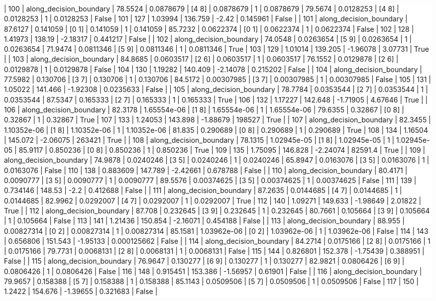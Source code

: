 | 100 | along_decision_boundary |     78.5524 | 0.0878679   | [4 8]    |   0.0878679   |      1 | 0.0878679   |      79.5674 | 0.0128253   | [4 8]     |    0.0128253   |       1 | 0.0128253   | False     |    101 |             127 |                1.03994  |              136.759   | -2.42      |      0.145961    | False           |
| 101 | along_decision_boundary |     87.6127 | 0.141059    | [0 1]    |   0.141059    |      1 | 0.141059    |      85.7232 | 0.0622374   | [0 1]     |    0.0622374   |       1 | 0.0622374   | False     |    102 |             128 |                1.41973  |              138.19    | -2.18317   |      0.441217    | False           |
| 102 | along_decision_boundary |     74.0548 | 0.0263654   | [5 9]    |   0.0263654   |      1 | 0.0263654   |      71.9474 | 0.0811346   | [5 9]     |    0.0811346   |       1 | 0.0811346   | True      |    103 |             129 |                1.01014  |              139.205   | -1.96078   |      3.07731     | True            |
| 103 | along_decision_boundary |     84.8685 | 0.0603517   | [2 6]    |   0.0603517   |      1 | 0.0603517   |      76.1552 | 0.0129878   | [2 6]     |    0.0129878   |       1 | 0.0129878   | False     |    104 |             130 |                1.19282  |              140.409   | -2.14078   |      0.215202    | False           |
| 104 | along_decision_boundary |     77.5982 | 0.130706    | [3 7]    |   0.130706    |      1 | 0.130706    |      84.5172 | 0.00307985  | [3 7]     |    0.00307985  |       1 | 0.00307985  | False     |    105 |             131 |                1.05022  |              141.466   | -1.92308   |      0.0235633   | False           |
| 105 | along_decision_boundary |     78.7784 | 0.0353544   | [2 7]    |   0.0353544   |      1 | 0.0353544   |      87.5347 | 0.165333    | [2 7]     |    0.165333    |       1 | 0.165333    | True      |    106 |             132 |                1.17227  |              142.648   | -1.71905   |      4.67646     | True            |
| 106 | along_decision_boundary |     82.3178 | 1.65554e-06 | [1 8]    |   1.65554e-06 |      1 | 1.65554e-06 |      79.6355 | 0.32867     | [0 8]     |    0.32867     |       1 | 0.32867     | True      |    107 |             133 |                1.24053  |              143.898   | -1.88679   | 198527           | True            |
| 107 | along_decision_boundary |     82.3455 | 1.10352e-06 | [1 8]    |   1.10352e-06 |      1 | 1.10352e-06 |      81.835  | 0.290689    | [0 8]     |    0.290689    |       1 | 0.290689    | True      |    108 |             134 |                1.16504  |              145.072   | -2.06075   | 263421           | True            |
| 108 | along_decision_boundary |     78.1315 | 1.02945e-05 | [1 8]    |   1.02945e-05 |      1 | 1.02945e-05 |      85.9117 | 0.850236    | [0 8]     |    0.850236    |       1 | 0.850236    | True      |    109 |             135 |                1.75095  |              146.828   | -2.24074   |  82591.4         | True            |
| 109 | along_decision_boundary |     74.9878 | 0.0240246   | [3 5]    |   0.0240246   |      1 | 0.0240246   |      65.8947 | 0.0163076   | [3 5]     |    0.0163076   |       1 | 0.0163076   | False     |    110 |             138 |                0.883609 |              147.789   | -2.42661   |      0.678788    | False           |
| 110 | along_decision_boundary |     80.4171 | 0.0090777   | [3 5]    |   0.0090777   |      1 | 0.0090777   |      89.5576 | 0.00374625  | [3 5]     |    0.00374625  |       1 | 0.00374625  | False     |    111 |             139 |                0.734146 |              148.53    | -2.2       |      0.412688    | False           |
| 111 | along_decision_boundary |     87.2635 | 0.0144685   | [4 7]    |   0.0144685   |      1 | 0.0144685   |      82.9962 | 0.0292007   | [4 7]     |    0.0292007   |       1 | 0.0292007   | True      |    112 |             140 |                1.09271  |              149.633   | -1.98649   |      2.01822     | True            |
| 112 | along_decision_boundary |     87.708  | 0.232645    | [3 9]    |   0.232645    |      1 | 0.232645    |      80.7661 | 0.105664    | [3 9]     |    0.105664    |       1 | 0.105664    | False     |    113 |             141 |                1.21436  |              150.854   | -2.16071   |      0.454188    | False           |
| 113 | along_decision_boundary |     88.955  | 0.00827314  | [0 2]    |   0.00827314  |      1 | 0.00827314  |      85.1581 | 1.03962e-06 | [0 2]     |    1.03962e-06 |       1 | 1.03962e-06 | False     |    114 |             143 |                0.656806 |              151.543   | -1.95133   |      0.000125662 | False           |
| 114 | along_decision_boundary |     84.2714 | 0.0175166   | [2 8]    |   0.0175166   |      1 | 0.0175166   |      79.7731 | 0.0068131   | [2 8]     |    0.0068131   |       1 | 0.0068131   | False     |    115 |             144 |                0.826801 |              152.378   | -1.75439   |      0.388951    | False           |
| 115 | along_decision_boundary |     76.9647 | 0.130277    | [6 9]    |   0.130277    |      1 | 0.130277    |      82.9821 | 0.0806426   | [6 9]     |    0.0806426   |       1 | 0.0806426   | False     |    116 |             148 |                0.915451 |              153.386   | -1.56957   |      0.61901     | False           |
| 116 | along_decision_boundary |     79.9657 | 0.158388    | [5 7]    |   0.158388    |      1 | 0.158388    |      85.1143 | 0.0509506   | [5 7]     |    0.0509506   |       1 | 0.0509506   | False     |    117 |             150 |                1.2422   |              154.676   | -1.39655   |      0.321683    | False           |